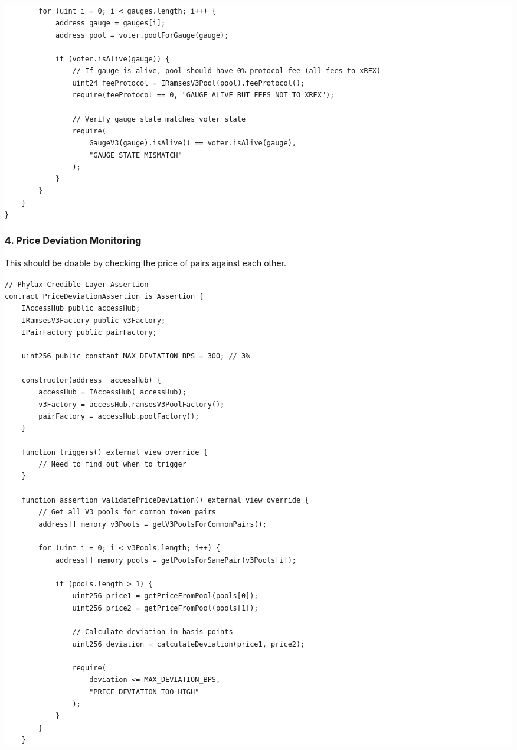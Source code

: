 ```solidity
        for (uint i = 0; i < gauges.length; i++) {
            address gauge = gauges[i];
            address pool = voter.poolForGauge(gauge);
            
            if (voter.isAlive(gauge)) {
                // If gauge is alive, pool should have 0% protocol fee (all fees to xREX)
                uint24 feeProtocol = IRamsesV3Pool(pool).feeProtocol();
                require(feeProtocol == 0, "GAUGE_ALIVE_BUT_FEES_NOT_TO_XREX");
                
                // Verify gauge state matches voter state
                require(
                    GaugeV3(gauge).isAlive() == voter.isAlive(gauge),
                    "GAUGE_STATE_MISMATCH"
                );
            }
        }
    }
}
```

### 4. Price Deviation Monitoring

This should be doable by checking the price of pairs against each other.

```solidity
// Phylax Credible Layer Assertion
contract PriceDeviationAssertion is Assertion {
    IAccessHub public accessHub;
    IRamsesV3Factory public v3Factory;
    IPairFactory public pairFactory;
    
    uint256 public constant MAX_DEVIATION_BPS = 300; // 3%
    
    constructor(address _accessHub) {
        accessHub = IAccessHub(_accessHub);
        v3Factory = accessHub.ramsesV3PoolFactory();
        pairFactory = accessHub.poolFactory();
    }
    
    function triggers() external view override {
        // Need to find out when to trigger
    }
    
    function assertion_validatePriceDeviation() external view override {
        // Get all V3 pools for common token pairs
        address[] memory v3Pools = getV3PoolsForCommonPairs();
        
        for (uint i = 0; i < v3Pools.length; i++) {
            address[] memory pools = getPoolsForSamePair(v3Pools[i]);
            
            if (pools.length > 1) {
                uint256 price1 = getPriceFromPool(pools[0]);
                uint256 price2 = getPriceFromPool(pools[1]);
                
                // Calculate deviation in basis points
                uint256 deviation = calculateDeviation(price1, price2);
                
                require(
                    deviation <= MAX_DEVIATION_BPS,
                    "PRICE_DEVIATION_TOO_HIGH"
                );
            }
        }
    }
```